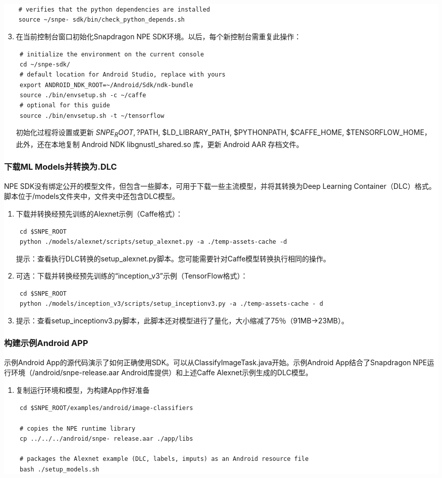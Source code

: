 		# verifies that the python dependencies are installed
		source ~/snpe- sdk/bin/check_python_depends.sh 

3. 在当前控制台窗口初始化Snapdragon NPE SDK环境。以后，每个新控制台需重复此操作：

		# initialize the environment on the current console 
		cd ~/snpe-sdk/ 
		# default location for Android Studio, replace with yours 
		export ANDROID_NDK_ROOT=~/Android/Sdk/ndk-bundle 
		source ./bin/envsetup.sh -c ~/caffe 
		# optional for this guide
		source ./bin/envsetup.sh -t ~/tensorflow 
		
	初始化过程将设置或更新 $SNPE_ROOT,?$PATH, $LD_LIBRARY_PATH, $PYTHONPATH, $CAFFE_HOME, $TENSORFLOW_HOME，此外，还在本地复制 Android NDK libgnustl_shared.so 库，更新 Android AAR 存档文件。

### 下载ML Models并转换为.DLC

NPE SDK没有绑定公开的模型文件，但包含一些脚本，可用于下载一些主流模型，并将其转换为Deep Learning Container（DLC）格式。脚本位于/models文件夹中，文件夹中还包含DLC模型。

1. 下载并转换经预先训练的Alexnet示例（Caffe格式）：

		cd $SNPE_ROOT 
		python ./models/alexnet/scripts/setup_alexnet.py -a ./temp-assets-cache -d

	提示：查看执行DLC转换的setup_alexnet.py脚本。您可能需要针对Caffe模型转换执行相同的操作。

2. 可选：下载并转换经预先训练的“inception_v3”示例（TensorFlow格式）：

		cd $SNPE_ROOT
		python ./models/inception_v3/scripts/setup_inceptionv3.py -a ./temp-assets-cache - d

3. 提示：查看setup_inceptionv3.py脚本，此脚本还对模型进行了量化，大小缩减了75％（91MB→23MB）。

### 构建示例Android APP

示例Android App的源代码演示了如何正确使用SDK。可以从ClassifyImageTask.java开始。示例Android App结合了Snapdragon NPE运行环境（/android/snpe-release.aar Android库提供）和上述Caffe Alexnet示例生成的DLC模型。

1. 复制运行环境和模型，为构建App作好准备

		cd $SNPE_ROOT/examples/android/image-classifiers

		# copies the NPE runtime library
		cp ../../../android/snpe- release.aar ./app/libs  

		# packages the Alexnet example (DLC, labels, imputs) as an Android resource file
		bash ./setup_models.sh 
